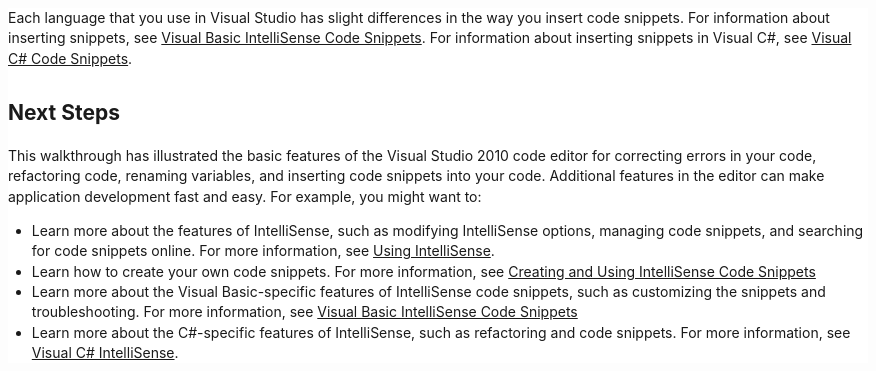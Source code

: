 Each language that you use in Visual Studio has slight differences in the way you insert code snippets. For information about inserting snippets, see [Visual Basic IntelliSense Code Snippets](https://msdn.microsoft.com/en-us/library/18yz4be4.aspx). For information about inserting snippets in Visual C#, see [Visual C# Code Snippets](https://msdn.microsoft.com/en-us/library/z41h7fat.aspx).

## Next Steps

This walkthrough has illustrated the basic features of the Visual Studio 2010 code editor for correcting errors in your code, refactoring code, renaming variables, and inserting code snippets into your code. Additional features in the editor can make application development fast and easy. For example, you might want to:

- Learn more about the features of IntelliSense, such as modifying IntelliSense options, managing code snippets, and searching for code snippets online. For more information, see [Using IntelliSense](https://msdn.microsoft.com/en-us/library/hcw1s69b.aspx).
- Learn how to create your own code snippets. For more information, see [Creating and Using IntelliSense Code Snippets](https://msdn.microsoft.com/en-us/library/ms165392.aspx)
- Learn more about the Visual Basic-specific features of IntelliSense code snippets, such as customizing the snippets and troubleshooting. For more information, see [Visual Basic IntelliSense Code Snippets](https://msdn.microsoft.com/en-us/library/18yz4be4.aspx)
- Learn more about the C#-specific features of IntelliSense, such as refactoring and code snippets. For more information, see [Visual C# IntelliSense](https://msdn.microsoft.com/en-us/library/43f44291.aspx).